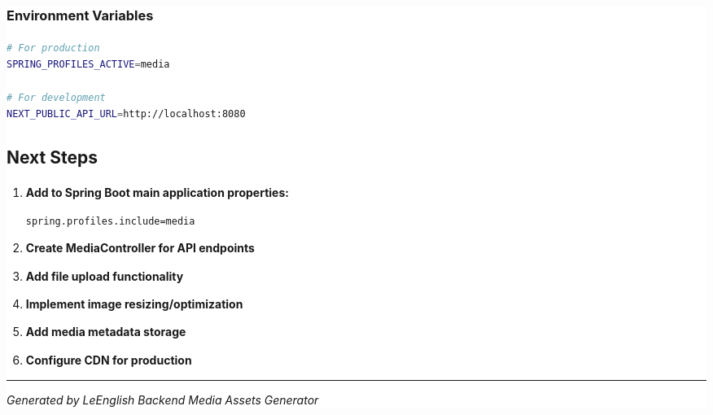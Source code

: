 ### Environment Variables

```bash
# For production
SPRING_PROFILES_ACTIVE=media

# For development
NEXT_PUBLIC_API_URL=http://localhost:8080
```

## Next Steps

1. **Add to Spring Boot main application properties:**

   ```properties
   spring.profiles.include=media
   ```

2. **Create MediaController for API endpoints**
3. **Add file upload functionality**
4. **Implement image resizing/optimization**
5. **Add media metadata storage**
6. **Configure CDN for production**

---

_Generated by LeEnglish Backend Media Assets Generator_
